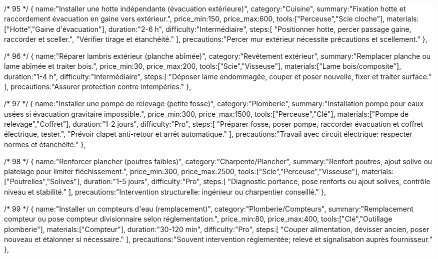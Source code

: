   /* 95 */ { name:"Installer une hotte indépendante (évacuation extérieure)", category:"Cuisine",
    summary:"Fixation hotte et raccordement évacuation en gaine vers extérieur.", price_min:150, price_max:600,
    tools:["Perceuse","Scie cloche"], materials:["Hotte","Gaine d'évacuation"], duration:"2-6 h", difficulty:"Intermédiaire",
    steps:[
      "Positionner hotte, percer passage gaine, raccorder et sceller.",
      "Vérifier tirage et étanchéité."
    ],
    precautions:"Percer mur extérieur nécessite précautions et scellement."
  },

  /* 96 */ { name:"Réparer lambris extérieur (planche abîmée)", category:"Revêtement extérieur",
    summary:"Remplacer planche ou lame abîmée et traiter bois.", price_min:30, price_max:200,
    tools:["Scie","Visseuse"], materials:["Lame bois/composite"], duration:"1-4 h", difficulty:"Intermédiaire",
    steps:[
      "Déposer lame endommagée, couper et poser nouvelle, fixer et traiter surface."
    ],
    precautions:"Assurer protection contre intempéries."
  },

  /* 97 */ { name:"Installer une pompe de relevage (petite fosse)", category:"Plomberie",
    summary:"Installation pompe pour eaux usées si évacuation gravitaire impossible.", price_min:300, price_max:1500,
    tools:["Perceuse","Clé"], materials:["Pompe de relevage","Coffret"], duration:"1-2 jours", difficulty:"Pro",
    steps:[
      "Préparer fosse, poser pompe, raccorder évacuation et coffret électrique, tester.",
      "Prévoir clapet anti-retour et arrêt automatique."
    ],
    precautions:"Travail avec circuit électrique: respecter normes et étanchéité."
  },

  /* 98 */ { name:"Renforcer plancher (poutres faibles)", category:"Charpente/Plancher",
    summary:"Renfort poutres, ajout solive ou platelage pour limiter fléchissement.", price_min:300, price_max:2500,
    tools:["Scie","Perceuse","Visseuse"], materials:["Poutrelles","Solives"], duration:"1-5 jours", difficulty:"Pro",
    steps:[
      "Diagnostic portance, pose renforts ou ajout solives, contrôle niveau et stabilité."
    ],
    precautions:"Intervention structurelle: ingénieur ou charpentier conseillé."
  },

  /* 99 */ { name:"Installer un compteurs d'eau (remplacement)", category:"Plomberie/Compteurs",
    summary:"Remplacement compteur ou pose compteur divisionnaire selon réglementation.", price_min:80, price_max:400,
    tools:["Clé","Outillage plomberie"], materials:["Compteur"], duration:"30-120 min", difficulty:"Pro",
    steps:[
      "Couper alimentation, dévisser ancien, poser nouveau et étalonner si nécessaire."
    ],
    precautions:"Souvent intervention réglementée; relevé et signalisation auprès fournisseur."
  },
